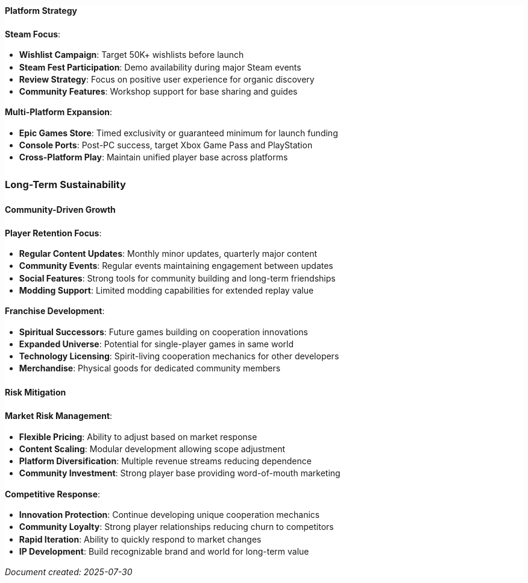 #### Platform Strategy

**Steam Focus**:
- **Wishlist Campaign**: Target 50K+ wishlists before launch
- **Steam Fest Participation**: Demo availability during major Steam events
- **Review Strategy**: Focus on positive user experience for organic discovery
- **Community Features**: Workshop support for base sharing and guides

**Multi-Platform Expansion**:
- **Epic Games Store**: Timed exclusivity or guaranteed minimum for launch funding
- **Console Ports**: Post-PC success, target Xbox Game Pass and PlayStation
- **Cross-Platform Play**: Maintain unified player base across platforms

### Long-Term Sustainability

#### Community-Driven Growth

**Player Retention Focus**:
- **Regular Content Updates**: Monthly minor updates, quarterly major content
- **Community Events**: Regular events maintaining engagement between updates
- **Social Features**: Strong tools for community building and long-term friendships
- **Modding Support**: Limited modding capabilities for extended replay value

**Franchise Development**:
- **Spiritual Successors**: Future games building on cooperation innovations
- **Expanded Universe**: Potential for single-player games in same world
- **Technology Licensing**: Spirit-living cooperation mechanics for other developers
- **Merchandise**: Physical goods for dedicated community members

#### Risk Mitigation

**Market Risk Management**:
- **Flexible Pricing**: Ability to adjust based on market response
- **Content Scaling**: Modular development allowing scope adjustment
- **Platform Diversification**: Multiple revenue streams reducing dependence
- **Community Investment**: Strong player base providing word-of-mouth marketing

**Competitive Response**:
- **Innovation Protection**: Continue developing unique cooperation mechanics
- **Community Loyalty**: Strong player relationships reducing churn to competitors
- **Rapid Iteration**: Ability to quickly respond to market changes
- **IP Development**: Build recognizable brand and world for long-term value

*Document created: 2025-07-30*